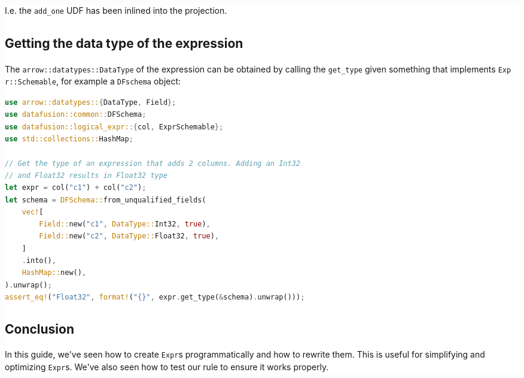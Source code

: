 I.e. the `add_one` UDF has been inlined into the projection.

## Getting the data type of the expression

The `arrow::datatypes::DataType` of the expression can be obtained by calling the `get_type` given something that implements `Expr::Schemable`, for example a `DFschema` object:

```rust
use arrow::datatypes::{DataType, Field};
use datafusion::common::DFSchema;
use datafusion::logical_expr::{col, ExprSchemable};
use std::collections::HashMap;

// Get the type of an expression that adds 2 columns. Adding an Int32
// and Float32 results in Float32 type
let expr = col("c1") + col("c2");
let schema = DFSchema::from_unqualified_fields(
    vec![
        Field::new("c1", DataType::Int32, true),
        Field::new("c2", DataType::Float32, true),
    ]
    .into(),
    HashMap::new(),
).unwrap();
assert_eq!("Float32", format!("{}", expr.get_type(&schema).unwrap()));
```

## Conclusion

In this guide, we've seen how to create `Expr`s programmatically and how to rewrite them. This is useful for simplifying and optimizing `Expr`s. We've also seen how to test our rule to ensure it works properly.
